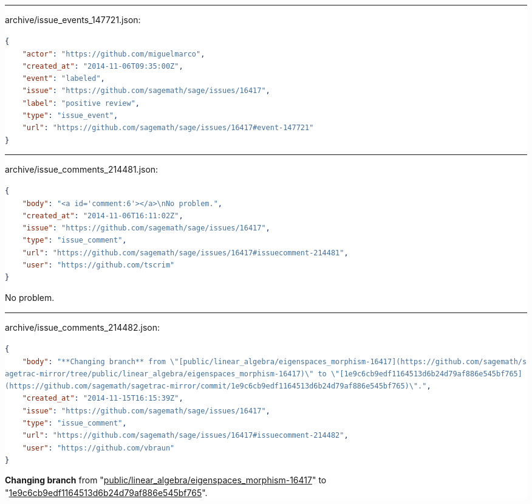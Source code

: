 

---

archive/issue_events_147721.json:
```json
{
    "actor": "https://github.com/miguelmarco",
    "created_at": "2014-11-06T09:35:00Z",
    "event": "labeled",
    "issue": "https://github.com/sagemath/sage/issues/16417",
    "label": "positive review",
    "type": "issue_event",
    "url": "https://github.com/sagemath/sage/issues/16417#event-147721"
}
```



---

archive/issue_comments_214481.json:
```json
{
    "body": "<a id='comment:6'></a>\nNo problem.",
    "created_at": "2014-11-06T16:11:02Z",
    "issue": "https://github.com/sagemath/sage/issues/16417",
    "type": "issue_comment",
    "url": "https://github.com/sagemath/sage/issues/16417#issuecomment-214481",
    "user": "https://github.com/tscrim"
}
```

<a id='comment:6'></a>
No problem.



---

archive/issue_comments_214482.json:
```json
{
    "body": "**Changing branch** from \"[public/linear_algebra/eigenspaces_morphism-16417](https://github.com/sagemath/sagetrac-mirror/tree/public/linear_algebra/eigenspaces_morphism-16417)\" to \"[1e9c6cb9edf1164513d6b24d79af886e545bf765](https://github.com/sagemath/sagetrac-mirror/commit/1e9c6cb9edf1164513d6b24d79af886e545bf765)\".",
    "created_at": "2014-11-15T16:15:39Z",
    "issue": "https://github.com/sagemath/sage/issues/16417",
    "type": "issue_comment",
    "url": "https://github.com/sagemath/sage/issues/16417#issuecomment-214482",
    "user": "https://github.com/vbraun"
}
```

**Changing branch** from "[public/linear_algebra/eigenspaces_morphism-16417](https://github.com/sagemath/sagetrac-mirror/tree/public/linear_algebra/eigenspaces_morphism-16417)" to "[1e9c6cb9edf1164513d6b24d79af886e545bf765](https://github.com/sagemath/sagetrac-mirror/commit/1e9c6cb9edf1164513d6b24d79af886e545bf765)".
